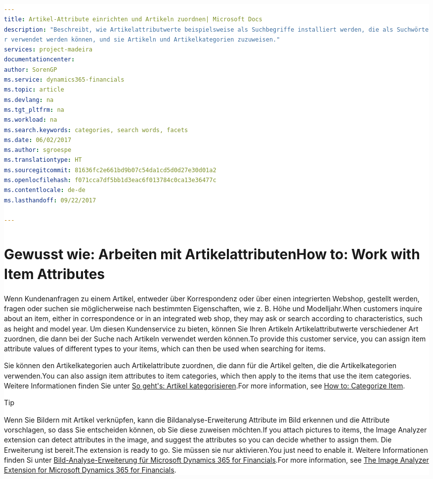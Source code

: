 ```yaml
---
title: Artikel-Attribute einrichten und Artikeln zuordnen| Microsoft Docs
description: "Beschreibt, wie Artikelattributwerte beispielsweise als Suchbegriffe installiert werden, die als Suchwörter verwendet werden können, und sie Artikeln und Artikelkategorien zuzuweisen."
services: project-madeira
documentationcenter: 
author: SorenGP
ms.service: dynamics365-financials
ms.topic: article
ms.devlang: na
ms.tgt_pltfrm: na
ms.workload: na
ms.search.keywords: categories, search words, facets
ms.date: 06/02/2017
ms.author: sgroespe
ms.translationtype: HT
ms.sourcegitcommit: 81636fc2e661bd9b07c54da1cd5d0d27e30d01a2
ms.openlocfilehash: f071cca7df5bb1d3eac6f013784c0ca13e36477c
ms.contentlocale: de-de
ms.lasthandoff: 09/22/2017

---
```

# <a name="how-to-work-with-item-attributes"></a><span data-ttu-id="fba66-103">Gewusst wie: Arbeiten mit Artikelattributen</span><span class="sxs-lookup"><span data-stu-id="fba66-103">How to: Work with Item Attributes</span></span>
<span data-ttu-id="fba66-104">Wenn Kundenanfragen zu einem Artikel, entweder über Korrespondenz oder über einen integrierten Webshop, gestellt werden, fragen oder suchen sie möglicherweise nach bestimmten Eigenschaften, wie z. B. Höhe und Modelljahr.</span><span class="sxs-lookup"><span data-stu-id="fba66-104">When customers inquire about an item, either in correspondence or in an integrated web shop, they may ask or search according to characteristics, such as height and model year.</span></span> <span data-ttu-id="fba66-105">Um diesen Kundenservice zu bieten, können Sie Ihren Artikeln Artikelattributwerte verschiedener Art zuordnen, die dann bei der Suche nach Artikeln verwendet werden können.</span><span class="sxs-lookup"><span data-stu-id="fba66-105">To provide this customer service, you can assign item attribute values of different types to your items, which can then be used when searching for items.</span></span>

<span data-ttu-id="fba66-106">Sie können den Artikelkategorien auch Artikelattribute zuordnen, die dann für die Artikel gelten, die die Artikelkategorien verwenden.</span><span class="sxs-lookup"><span data-stu-id="fba66-106">You can also assign item attributes to item categories, which then apply to the items that use the item categories.</span></span> <span data-ttu-id="fba66-107">Weitere Informationen finden Sie unter [So geht's: Artikel kategorisieren](inventory-how-categorize-items.md).</span><span class="sxs-lookup"><span data-stu-id="fba66-107">For more information, see [How to: Categorize Item](inventory-how-categorize-items.md).</span></span>

> [!Tip]  
> <span data-ttu-id="fba66-108">Wenn Sie Bildern mit Artikel verknüpfen, kann die Bildanalyse-Erweiterung Attribute im Bild erkennen und die Attribute vorschlagen, so dass Sie entscheiden können, ob Sie diese zuweisen möchten.</span><span class="sxs-lookup"><span data-stu-id="fba66-108">If you attach pictures to items, the Image Analyzer extension can detect attributes in the image, and suggest the attributes so you can decide whether to assign them.</span></span> <span data-ttu-id="fba66-109">Die Erweiterung ist bereit.</span><span class="sxs-lookup"><span data-stu-id="fba66-109">The extension is ready to go.</span></span> <span data-ttu-id="fba66-110">Sie müssen sie nur aktivieren.</span><span class="sxs-lookup"><span data-stu-id="fba66-110">You just need to enable it.</span></span> <span data-ttu-id="fba66-111">Weitere Informationen finden Si unter [Bild-Analyse-Erweiterung für Microsoft Dynamics 365 for Financials](ui-extensions-image-analyzer.md).</span><span class="sxs-lookup"><span data-stu-id="fba66-111">For more information, see [The Image Analyzer Extension for Microsoft Dynamics 365 for Financials](ui-extensions-image-analyzer.md).</span></span>
